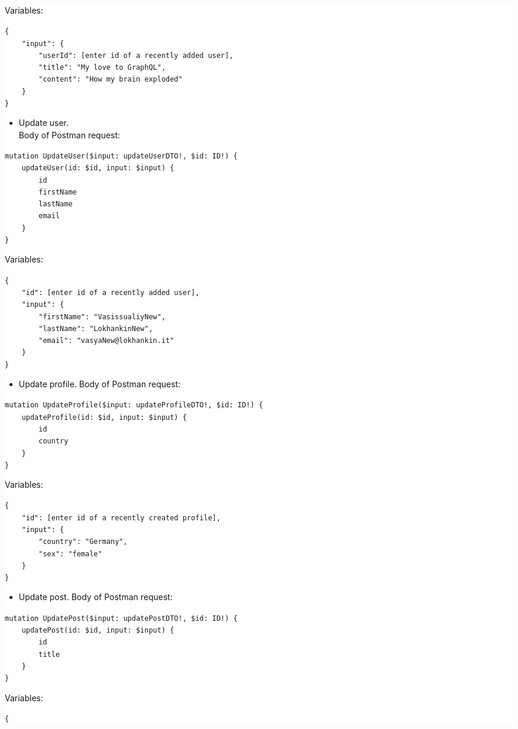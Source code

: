 Variables:
```
{
    "input": {
        "userId": [enter id of a recently added user],
        "title": "My love to GraphQL",
        "content": "How my brain exploded"
    }
}
```
- Update user.  
Body of Postman request:
```
mutation UpdateUser($input: updateUserDTO!, $id: ID!) {
    updateUser(id: $id, input: $input) {
        id
        firstName
        lastName
        email
    }
}
```
Variables:
```
{
    "id": [enter id of a recently added user],
    "input": {
        "firstName": "VasissualiyNew",
        "lastName": "LokhankinNew",
        "email": "vasyaNew@lokhankin.it"
    }
}
```
- Update profile. 
Body of Postman request:
```
mutation UpdateProfile($input: updateProfileDTO!, $id: ID!) {
    updateProfile(id: $id, input: $input) {
        id
        country
    }
}
```
Variables: 
```
{
    "id": [enter id of a recently created profile],
    "input": {
        "country": "Germany",
        "sex": "female"
    }
}
``` 
- Update post. 
Body of Postman request:
```
mutation UpdatePost($input: updatePostDTO!, $id: ID!) {
    updatePost(id: $id, input: $input) {
        id
        title
    }
}
```
Variables:
```
{
```